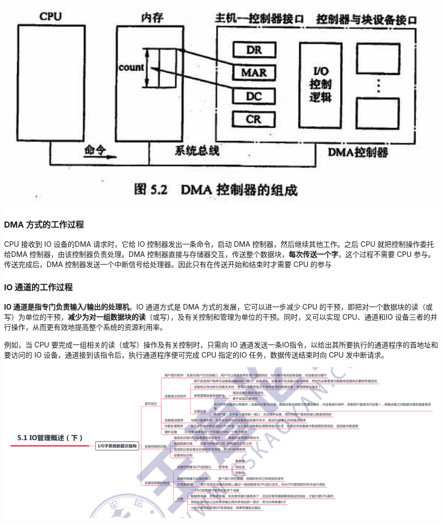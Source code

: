 ![](./doc/5-7.png)

### DMA 方式的工作过程

CPU 接收到 IO 设备的DMA 请求时，它给 IO 控制器发出一条命令，启动 DMA 控制器，然后继续其他工作。之后 CPU 就把控制操作委托给DMA 控制器，由该控制器负责处理。DMA 控制器直接与存储器交互，传送整个数据块，**每次传送一个字**，这个过程不需要 CPU 参与。传送完成后，DMA 控制器发送一个中断信号给处理器。因此只有在传送开始和结束时才需要 CPU 的参与

### IO 通道的工作过程

**IO 通道是指专门负责输入/输出的处理机**。IO 通道方式是 DMA 方式的发展，它可以进一步减少 CPU 的干预，即把对一个数据块的读（或写）为单位的干预，**减少为对一组数据块的读**（或写），及有关控制和管理为单位的干预。同时，又可以实现 CPU、通道和IO 设备三者的并行操作，从而更有效地提高整个系统的资源利用率。

例如，当 CPU 要完成一组相关的读（或写）操作及有关控制时，只需向 IO 通道发送一条IO指令，以给出其所要执行的通道程序的首地址和要访问的 IO 设备，通道接到该指令后，执行通道程序便可完成 CPU 指定的IO 任务，数据传送结束时向 CPU 发中断请求。

![5-2](./doc/5-2.png)

